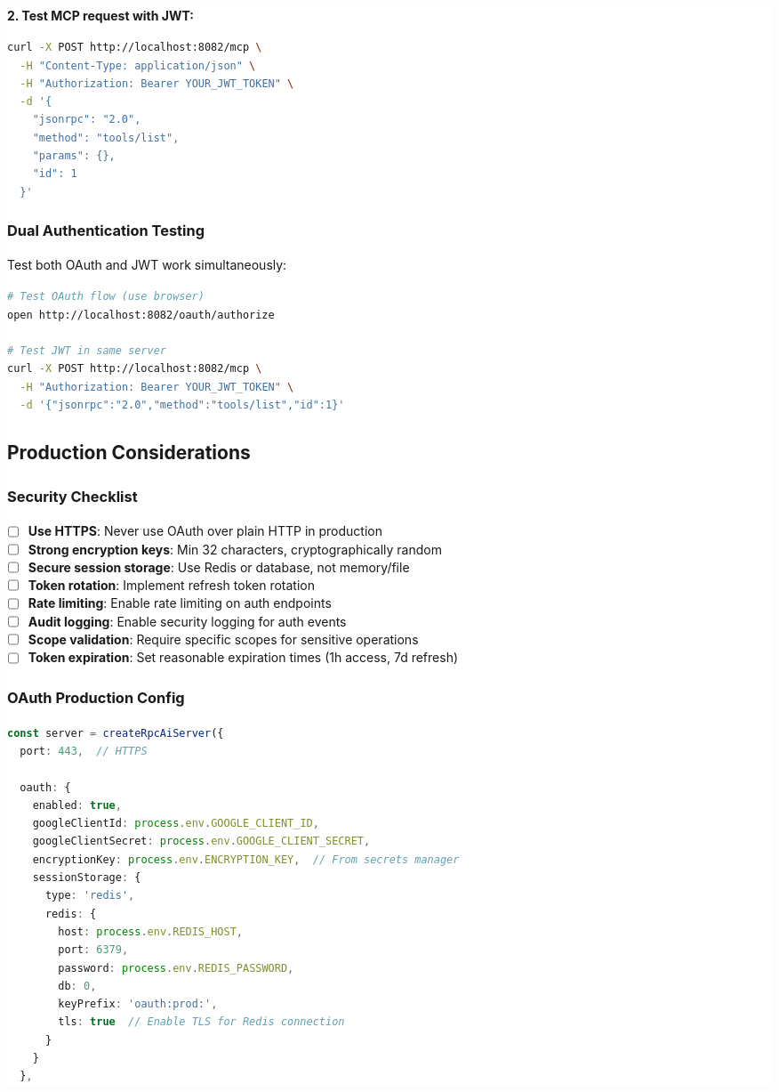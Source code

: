 **2. Test MCP request with JWT:**

```bash
curl -X POST http://localhost:8082/mcp \
  -H "Content-Type: application/json" \
  -H "Authorization: Bearer YOUR_JWT_TOKEN" \
  -d '{
    "jsonrpc": "2.0",
    "method": "tools/list",
    "params": {},
    "id": 1
  }'
```

### Dual Authentication Testing

Test both OAuth and JWT work simultaneously:

```bash
# Test OAuth flow (use browser)
open http://localhost:8082/oauth/authorize

# Test JWT in same server
curl -X POST http://localhost:8082/mcp \
  -H "Authorization: Bearer YOUR_JWT_TOKEN" \
  -d '{"jsonrpc":"2.0","method":"tools/list","id":1}'
```

## Production Considerations

### Security Checklist

- [ ] **Use HTTPS**: Never use OAuth over plain HTTP in production
- [ ] **Strong encryption keys**: Min 32 characters, cryptographically random
- [ ] **Secure session storage**: Use Redis or database, not memory/file
- [ ] **Token rotation**: Implement refresh token rotation
- [ ] **Rate limiting**: Enable rate limiting on auth endpoints
- [ ] **Audit logging**: Enable security logging for auth events
- [ ] **Scope validation**: Require specific scopes for sensitive operations
- [ ] **Token expiration**: Set reasonable expiration times (1h access, 7d refresh)

### OAuth Production Config

```typescript
const server = createRpcAiServer({
  port: 443,  // HTTPS

  oauth: {
    enabled: true,
    googleClientId: process.env.GOOGLE_CLIENT_ID,
    googleClientSecret: process.env.GOOGLE_CLIENT_SECRET,
    encryptionKey: process.env.ENCRYPTION_KEY,  // From secrets manager
    sessionStorage: {
      type: 'redis',
      redis: {
        host: process.env.REDIS_HOST,
        port: 6379,
        password: process.env.REDIS_PASSWORD,
        db: 0,
        keyPrefix: 'oauth:prod:',
        tls: true  // Enable TLS for Redis connection
      }
    }
  },

```